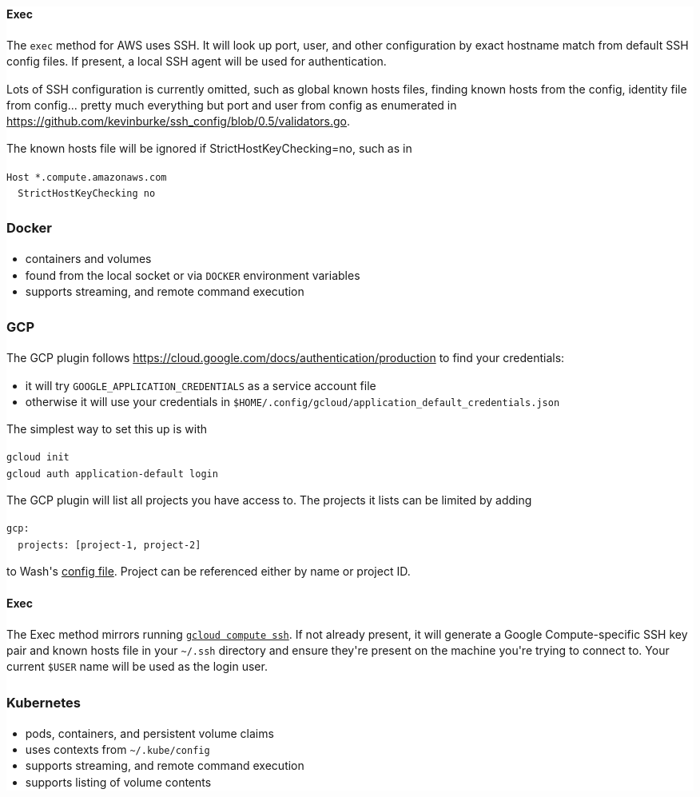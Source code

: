 #### Exec

The `exec` method for AWS uses SSH. It will look up port, user, and other configuration by exact hostname match from default SSH config files. If present, a local SSH agent will be used for authentication.

Lots of SSH configuration is currently omitted, such as global known hosts files, finding known hosts from the config, identity file from config... pretty much everything but port and user from config as enumerated in https://github.com/kevinburke/ssh_config/blob/0.5/validators.go.

The known hosts file will be ignored if StrictHostKeyChecking=no, such as in
```
Host *.compute.amazonaws.com
  StrictHostKeyChecking no
```

### Docker

- containers and volumes
- found from the local socket or via `DOCKER` environment variables
- supports streaming, and remote command execution

### GCP

The GCP plugin follows https://cloud.google.com/docs/authentication/production to find your credentials:

- it will try `GOOGLE_APPLICATION_CREDENTIALS` as a service account file
- otherwise it will use your credentials in `$HOME/.config/gcloud/application_default_credentials.json`

The simplest way to set this up is with
```
gcloud init
gcloud auth application-default login
```

The GCP plugin will list all projects you have access to. The projects it lists can be limited by adding
```
gcp:
  projects: [project-1, project-2]
```
to Wash's [config file](#config). Project can be referenced either by name or project ID.

#### Exec

The Exec method mirrors running [`gcloud compute ssh`](https://cloud.google.com/sdk/gcloud/reference/compute/ssh). If not already present, it will generate a Google Compute-specific SSH key pair and known hosts file in your `~/.ssh` directory and ensure they're present on the machine you're trying to connect to. Your current `$USER` name will be used as the login user.

### Kubernetes

- pods, containers, and persistent volume claims
- uses contexts from `~/.kube/config`
- supports streaming, and remote command execution
- supports listing of volume contents


[➠External plugins]: external_plugins
[➠Core plugins]: core_plugins
[➠Server API]: api
